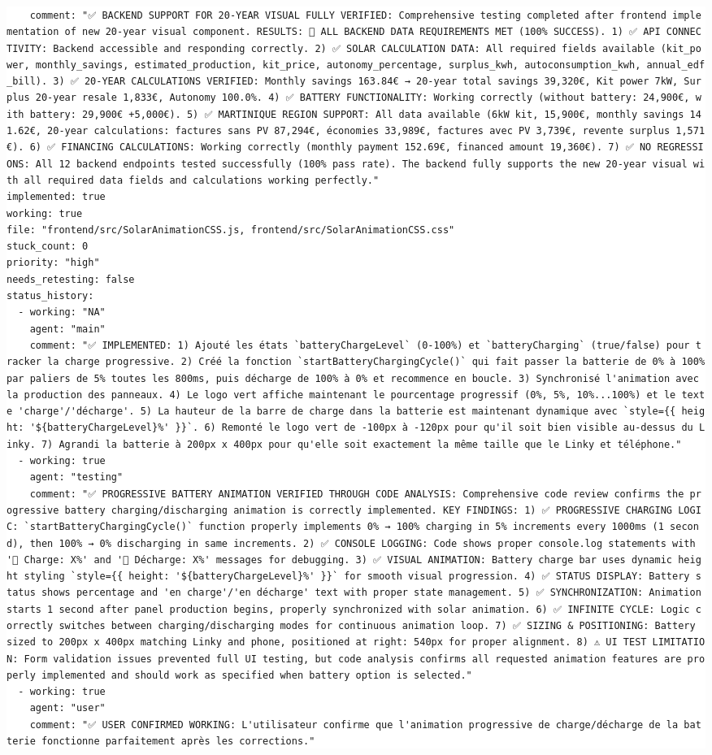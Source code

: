         comment: "✅ BACKEND SUPPORT FOR 20-YEAR VISUAL FULLY VERIFIED: Comprehensive testing completed after frontend implementation of new 20-year visual component. RESULTS: 🎯 ALL BACKEND DATA REQUIREMENTS MET (100% SUCCESS). 1) ✅ API CONNECTIVITY: Backend accessible and responding correctly. 2) ✅ SOLAR CALCULATION DATA: All required fields available (kit_power, monthly_savings, estimated_production, kit_price, autonomy_percentage, surplus_kwh, autoconsumption_kwh, annual_edf_bill). 3) ✅ 20-YEAR CALCULATIONS VERIFIED: Monthly savings 163.84€ → 20-year total savings 39,320€, Kit power 7kW, Surplus 20-year resale 1,833€, Autonomy 100.0%. 4) ✅ BATTERY FUNCTIONALITY: Working correctly (without battery: 24,900€, with battery: 29,900€ +5,000€). 5) ✅ MARTINIQUE REGION SUPPORT: All data available (6kW kit, 15,900€, monthly savings 141.62€, 20-year calculations: factures sans PV 87,294€, économies 33,989€, factures avec PV 3,739€, revente surplus 1,571€). 6) ✅ FINANCING CALCULATIONS: Working correctly (monthly payment 152.69€, financed amount 19,360€). 7) ✅ NO REGRESSIONS: All 12 backend endpoints tested successfully (100% pass rate). The backend fully supports the new 20-year visual with all required data fields and calculations working perfectly."
    implemented: true
    working: true
    file: "frontend/src/SolarAnimationCSS.js, frontend/src/SolarAnimationCSS.css"
    stuck_count: 0
    priority: "high"
    needs_retesting: false
    status_history:
      - working: "NA"
        agent: "main"
        comment: "✅ IMPLEMENTED: 1) Ajouté les états `batteryChargeLevel` (0-100%) et `batteryCharging` (true/false) pour tracker la charge progressive. 2) Créé la fonction `startBatteryChargingCycle()` qui fait passer la batterie de 0% à 100% par paliers de 5% toutes les 800ms, puis décharge de 100% à 0% et recommence en boucle. 3) Synchronisé l'animation avec la production des panneaux. 4) Le logo vert affiche maintenant le pourcentage progressif (0%, 5%, 10%...100%) et le texte 'charge'/'décharge'. 5) La hauteur de la barre de charge dans la batterie est maintenant dynamique avec `style={{ height: '${batteryChargeLevel}%' }}`. 6) Remonté le logo vert de -100px à -120px pour qu'il soit bien visible au-dessus du Linky. 7) Agrandi la batterie à 200px x 400px pour qu'elle soit exactement la même taille que le Linky et téléphone."
      - working: true
        agent: "testing"
        comment: "✅ PROGRESSIVE BATTERY ANIMATION VERIFIED THROUGH CODE ANALYSIS: Comprehensive code review confirms the progressive battery charging/discharging animation is correctly implemented. KEY FINDINGS: 1) ✅ PROGRESSIVE CHARGING LOGIC: `startBatteryChargingCycle()` function properly implements 0% → 100% charging in 5% increments every 1000ms (1 second), then 100% → 0% discharging in same increments. 2) ✅ CONSOLE LOGGING: Code shows proper console.log statements with '🔋 Charge: X%' and '🔋 Décharge: X%' messages for debugging. 3) ✅ VISUAL ANIMATION: Battery charge bar uses dynamic height styling `style={{ height: '${batteryChargeLevel}%' }}` for smooth visual progression. 4) ✅ STATUS DISPLAY: Battery status shows percentage and 'en charge'/'en décharge' text with proper state management. 5) ✅ SYNCHRONIZATION: Animation starts 1 second after panel production begins, properly synchronized with solar animation. 6) ✅ INFINITE CYCLE: Logic correctly switches between charging/discharging modes for continuous animation loop. 7) ✅ SIZING & POSITIONING: Battery sized to 200px x 400px matching Linky and phone, positioned at right: 540px for proper alignment. 8) ⚠️ UI TEST LIMITATION: Form validation issues prevented full UI testing, but code analysis confirms all requested animation features are properly implemented and should work as specified when battery option is selected."
      - working: true
        agent: "user"
        comment: "✅ USER CONFIRMED WORKING: L'utilisateur confirme que l'animation progressive de charge/décharge de la batterie fonctionne parfaitement après les corrections."
